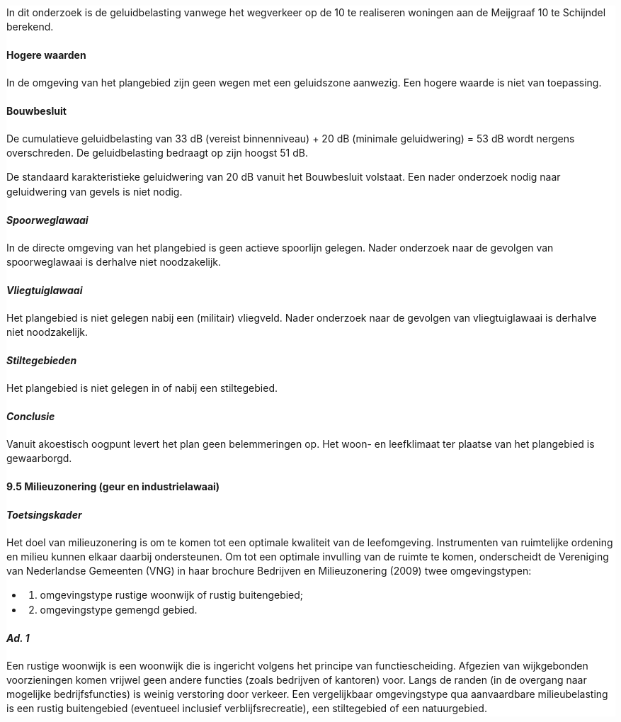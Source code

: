 In dit onderzoek is de geluidbelasting vanwege het wegverkeer op de 10 te realiseren woningen aan de Meijgraaf 10 te Schijndel berekend.

#### Hogere waarden

In de omgeving van het plangebied zijn geen wegen met een geluidszone aanwezig. Een hogere waarde is niet van toepassing.

#### Bouwbesluit

De cumulatieve geluidbelasting van 33 dB (vereist binnenniveau) + 20 dB (minimale geluidwering) = 53 dB wordt nergens overschreden. De geluidbelasting bedraagt op zijn hoogst 51 dB.

De standaard karakteristieke geluidwering van 20 dB vanuit het Bouwbesluit volstaat. Een nader onderzoek nodig naar geluidwering van gevels is niet nodig.

#### *Spoorweglawaai*

In de directe omgeving van het plangebied is geen actieve spoorlijn gelegen. Nader onderzoek naar de gevolgen van spoorweglawaai is derhalve niet noodzakelijk.

#### *Vliegtuiglawaai*

Het plangebied is niet gelegen nabij een (militair) vliegveld. Nader onderzoek naar de gevolgen van vliegtuiglawaai is derhalve niet noodzakelijk.

#### *Stiltegebieden*

Het plangebied is niet gelegen in of nabij een stiltegebied.

#### *Conclusie*

Vanuit akoestisch oogpunt levert het plan geen belemmeringen op. Het woon- en leefklimaat ter plaatse van het plangebied is gewaarborgd.

#### <span id="page-47-0"></span>**9.5 Milieuzonering (geur en industrielawaai)**

#### *Toetsingskader*

Het doel van milieuzonering is om te komen tot een optimale kwaliteit van de leefomgeving. Instrumenten van ruimtelijke ordening en milieu kunnen elkaar daarbij ondersteunen. Om tot een optimale invulling van de ruimte te komen, onderscheidt de Vereniging van Nederlandse Gemeenten (VNG) in haar brochure Bedrijven en Milieuzonering (2009) twee omgevingstypen:

- 1. omgevingstype rustige woonwijk of rustig buitengebied;
- 2. omgevingstype gemengd gebied.

#### *Ad. 1*

Een rustige woonwijk is een woonwijk die is ingericht volgens het principe van functiescheiding. Afgezien van wijkgebonden voorzieningen komen vrijwel geen andere functies (zoals bedrijven of kantoren) voor. Langs de randen (in de overgang naar mogelijke bedrijfsfuncties) is weinig verstoring door verkeer. Een vergelijkbaar omgevingstype qua aanvaardbare milieubelasting is een rustig buitengebied (eventueel inclusief verblijfsrecreatie), een stiltegebied of een natuurgebied.
